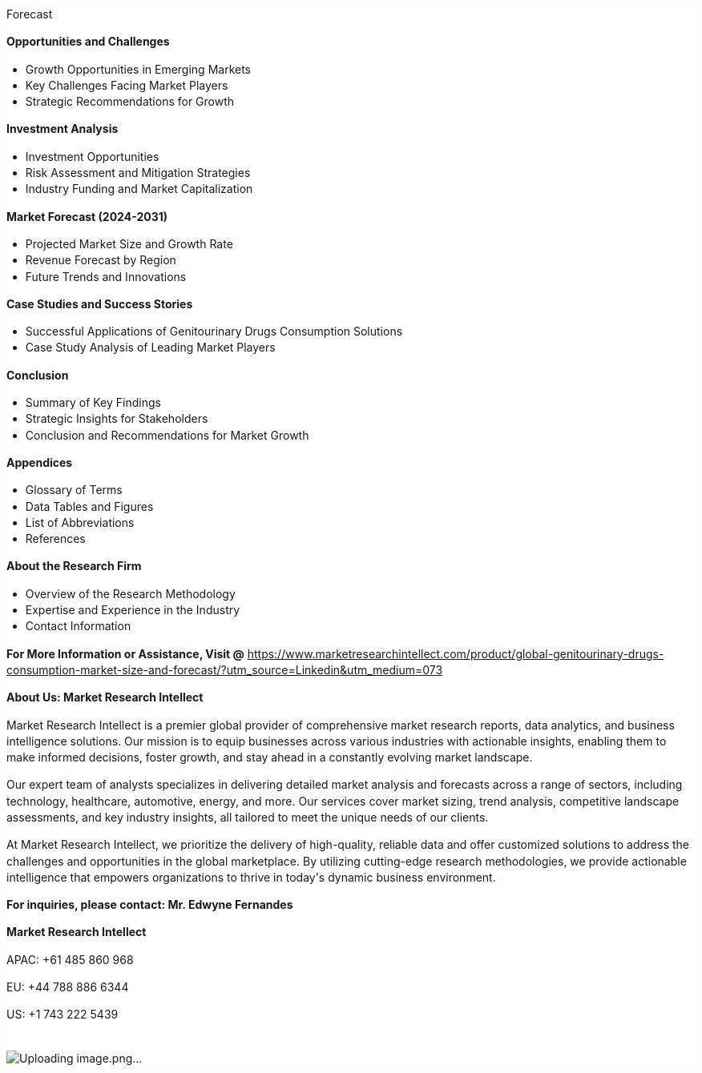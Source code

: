 Forecast</li></ul><p><strong>Opportunities and Challenges</strong></p><ul><li>Growth Opportunities in Emerging Markets</li><li>Key Challenges Facing Market Players</li><li>Strategic Recommendations for Growth</li></ul><p><strong>Investment Analysis</strong></p><ul><li>Investment Opportunities</li><li>Risk Assessment and Mitigation Strategies</li><li>Industry Funding and Market Capitalization</li></ul><p><strong>Market Forecast (2024-2031)</strong></p><ul><li>Projected Market Size and Growth Rate</li><li>Revenue Forecast by Region</li><li>Future Trends and Innovations</li></ul><p><strong>Case Studies and Success Stories</strong></p><ul><li>Successful Applications of Genitourinary Drugs Consumption Solutions</li><li>Case Study Analysis of Leading Market Players</li></ul><p><strong>Conclusion</strong></p><ul><li>Summary of Key Findings</li><li>Strategic Insights for Stakeholders</li><li>Conclusion and Recommendations for Market Growth</li></ul><p><strong>Appendices</strong></p><ul><li>Glossary of Terms</li><li>Data Tables and Figures</li><li>List of Abbreviations</li><li>References</li></ul><p><strong>About the Research Firm</strong></p><ul><li>Overview of the Research Methodology</li><li>Expertise and Experience in the Industry</li><li>Contact Information</li></ul></div><div class="article-main__content" data-test-id="publishing-text-block"><p><span class="font-[700]"><strong>For More Information or Assistance, Visit @</strong>&nbsp;<a href="https://www.marketresearchintellect.com/product/global-genitourinary-drugs-consumption-market-size-and-forecast/?utm_source=Linkedin&utm_medium=073">https://www.marketresearchintellect.com/product/global-genitourinary-drugs-consumption-market-size-and-forecast/?utm_source=Linkedin&utm_medium=073</a></span></p><p><strong>About Us: Market Research Intellect</strong></p><p>Market Research Intellect is a premier global provider of comprehensive market research reports, data analytics, and business intelligence solutions. Our mission is to equip businesses across various industries with actionable insights, enabling them to make informed decisions, foster growth, and stay ahead in a constantly evolving market landscape.</p><p>Our expert team of analysts specializes in delivering detailed market analysis and forecasts across a range of sectors, including technology, healthcare, automotive, energy, and more. Our services cover market sizing, trend analysis, competitive landscape assessments, and key industry insights, all tailored to meet the unique needs of our clients.</p><p>At Market Research Intellect, we prioritize the delivery of high-quality, reliable data and offer customized solutions to address the challenges and opportunities in the global marketplace. By utilizing cutting-edge research methodologies, we provide actionable intelligence that empowers organizations to thrive in today's dynamic business environment.</p><p><strong>For inquiries, please contact: Mr. Edwyne Fernandes</strong></p><p><strong>Market Research Intellect</strong></p><p>APAC: +61 485 860 968</p><p>EU: +44 788 886 6344</p><p>US: +1 743 222 5439</p></div><div class="article-main__content" data-test-id="publishing-text-block">&nbsp;</div>
![Uploading image.png…]()
